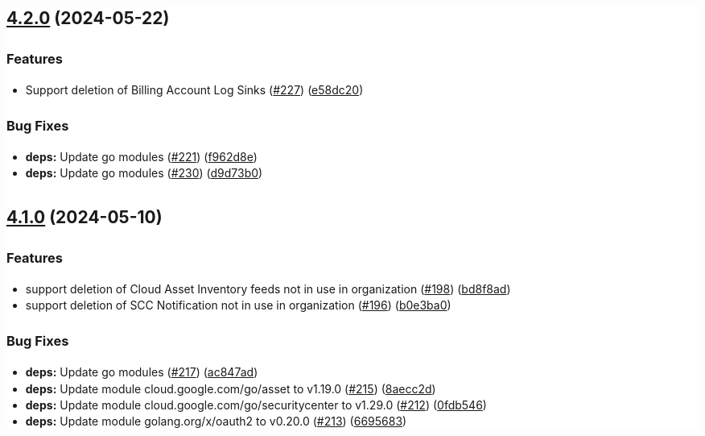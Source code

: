 ## [4.2.0](https://github.com/terraform-google-modules/terraform-google-scheduled-function/compare/v4.1.0...v4.2.0) (2024-05-22)


### Features

* Support deletion of Billing Account Log Sinks ([#227](https://github.com/terraform-google-modules/terraform-google-scheduled-function/issues/227)) ([e58dc20](https://github.com/terraform-google-modules/terraform-google-scheduled-function/commit/e58dc20d35745996b9496709e5ed0de43bc558a3))


### Bug Fixes

* **deps:** Update go modules ([#221](https://github.com/terraform-google-modules/terraform-google-scheduled-function/issues/221)) ([f962d8e](https://github.com/terraform-google-modules/terraform-google-scheduled-function/commit/f962d8e8e4cbcac7fc46f156932e0d24583a6e78))
* **deps:** Update go modules ([#230](https://github.com/terraform-google-modules/terraform-google-scheduled-function/issues/230)) ([d9d73b0](https://github.com/terraform-google-modules/terraform-google-scheduled-function/commit/d9d73b0e8b4829527210761ea235a5d81a13cc07))

## [4.1.0](https://github.com/terraform-google-modules/terraform-google-scheduled-function/compare/v4.0.1...v4.1.0) (2024-05-10)


### Features

* support deletion of Cloud Asset Inventory feeds not in use in organization ([#198](https://github.com/terraform-google-modules/terraform-google-scheduled-function/issues/198)) ([bd8f8ad](https://github.com/terraform-google-modules/terraform-google-scheduled-function/commit/bd8f8ad694edecb290ef8ae39ac5900477c8f6bb))
* support deletion of SCC Notification not in use in organization ([#196](https://github.com/terraform-google-modules/terraform-google-scheduled-function/issues/196)) ([b0e3ba0](https://github.com/terraform-google-modules/terraform-google-scheduled-function/commit/b0e3ba0d3f8e115bfb16bda53352b9acd9c3113a))


### Bug Fixes

* **deps:** Update go modules ([#217](https://github.com/terraform-google-modules/terraform-google-scheduled-function/issues/217)) ([ac847ad](https://github.com/terraform-google-modules/terraform-google-scheduled-function/commit/ac847ad22102beafdb710ca0eacae899e17271fd))
* **deps:** Update module cloud.google.com/go/asset to v1.19.0 ([#215](https://github.com/terraform-google-modules/terraform-google-scheduled-function/issues/215)) ([8aecc2d](https://github.com/terraform-google-modules/terraform-google-scheduled-function/commit/8aecc2df0c1d731281e7574f9d1fec1ce08aad17))
* **deps:** Update module cloud.google.com/go/securitycenter to v1.29.0 ([#212](https://github.com/terraform-google-modules/terraform-google-scheduled-function/issues/212)) ([0fdb546](https://github.com/terraform-google-modules/terraform-google-scheduled-function/commit/0fdb5464e14c84bbd10523b0dabbe0a8cfbec2f4))
* **deps:** Update module golang.org/x/oauth2 to v0.20.0 ([#213](https://github.com/terraform-google-modules/terraform-google-scheduled-function/issues/213)) ([6695683](https://github.com/terraform-google-modules/terraform-google-scheduled-function/commit/66956831e42ae452288ff908c7bf7a6332a7bd50))
